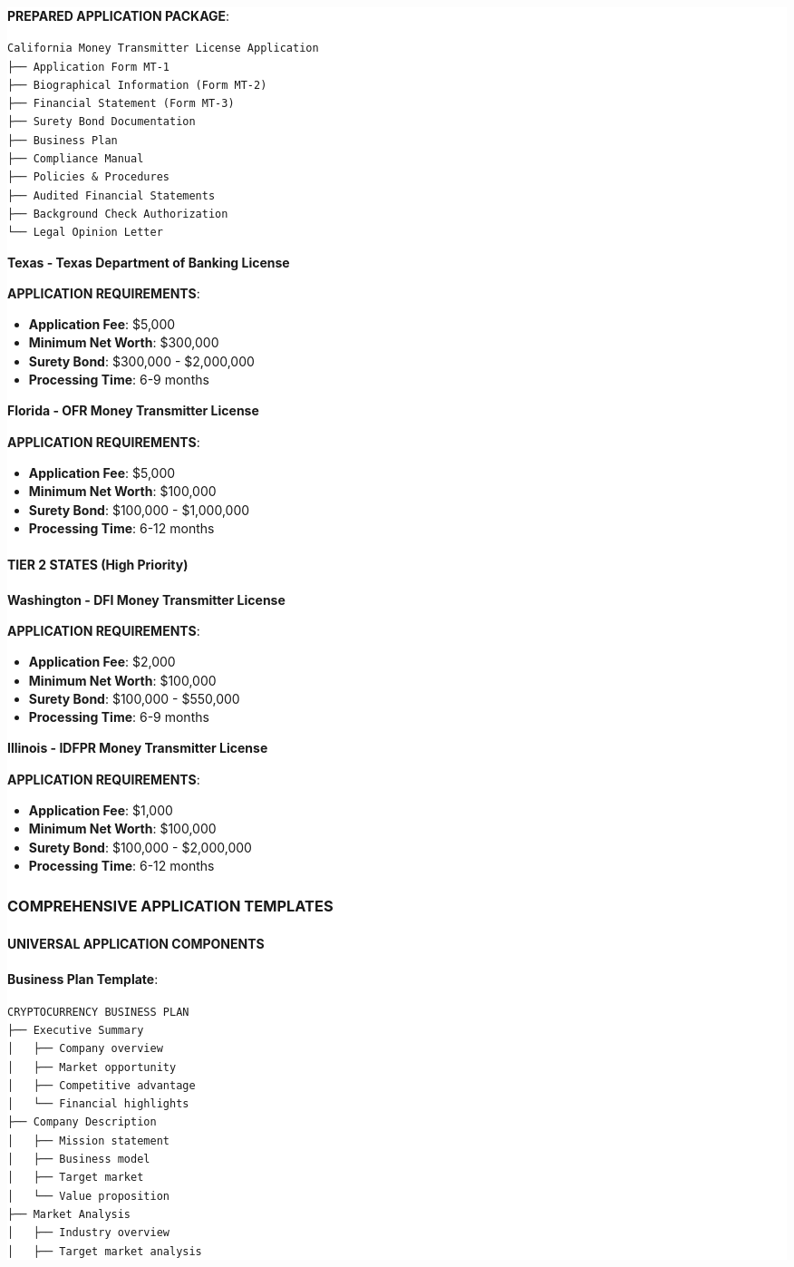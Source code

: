 **PREPARED APPLICATION PACKAGE**:
```
California Money Transmitter License Application
├── Application Form MT-1
├── Biographical Information (Form MT-2)
├── Financial Statement (Form MT-3)
├── Surety Bond Documentation
├── Business Plan
├── Compliance Manual
├── Policies & Procedures
├── Audited Financial Statements
├── Background Check Authorization
└── Legal Opinion Letter
```

**Texas - Texas Department of Banking License**

**APPLICATION REQUIREMENTS**:
- **Application Fee**: $5,000
- **Minimum Net Worth**: $300,000
- **Surety Bond**: $300,000 - $2,000,000
- **Processing Time**: 6-9 months

**Florida - OFR Money Transmitter License**

**APPLICATION REQUIREMENTS**:
- **Application Fee**: $5,000
- **Minimum Net Worth**: $100,000
- **Surety Bond**: $100,000 - $1,000,000
- **Processing Time**: 6-12 months

#### TIER 2 STATES (High Priority)
**Washington - DFI Money Transmitter License**

**APPLICATION REQUIREMENTS**:
- **Application Fee**: $2,000
- **Minimum Net Worth**: $100,000
- **Surety Bond**: $100,000 - $550,000
- **Processing Time**: 6-9 months

**Illinois - IDFPR Money Transmitter License**

**APPLICATION REQUIREMENTS**:
- **Application Fee**: $1,000
- **Minimum Net Worth**: $100,000
- **Surety Bond**: $100,000 - $2,000,000
- **Processing Time**: 6-12 months

### COMPREHENSIVE APPLICATION TEMPLATES

#### UNIVERSAL APPLICATION COMPONENTS
**Business Plan Template**:
```
CRYPTOCURRENCY BUSINESS PLAN
├── Executive Summary
│   ├── Company overview
│   ├── Market opportunity
│   ├── Competitive advantage
│   └── Financial highlights
├── Company Description
│   ├── Mission statement
│   ├── Business model
│   ├── Target market
│   └── Value proposition
├── Market Analysis
│   ├── Industry overview
│   ├── Target market analysis
```
